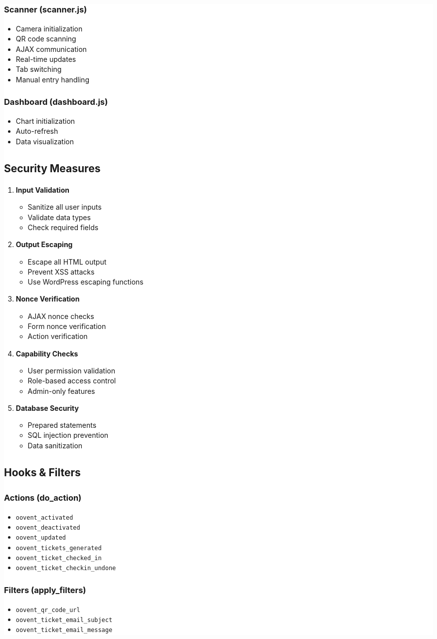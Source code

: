 ### Scanner (scanner.js)
- Camera initialization
- QR code scanning
- AJAX communication
- Real-time updates
- Tab switching
- Manual entry handling

### Dashboard (dashboard.js)
- Chart initialization
- Auto-refresh
- Data visualization

## Security Measures

1. **Input Validation**
   - Sanitize all user inputs
   - Validate data types
   - Check required fields

2. **Output Escaping**
   - Escape all HTML output
   - Prevent XSS attacks
   - Use WordPress escaping functions

3. **Nonce Verification**
   - AJAX nonce checks
   - Form nonce verification
   - Action verification

4. **Capability Checks**
   - User permission validation
   - Role-based access control
   - Admin-only features

5. **Database Security**
   - Prepared statements
   - SQL injection prevention
   - Data sanitization

## Hooks & Filters

### Actions (do_action)
- `oovent_activated`
- `oovent_deactivated`
- `oovent_updated`
- `oovent_tickets_generated`
- `oovent_ticket_checked_in`
- `oovent_ticket_checkin_undone`

### Filters (apply_filters)
- `oovent_qr_code_url`
- `oovent_ticket_email_subject`
- `oovent_ticket_email_message`
